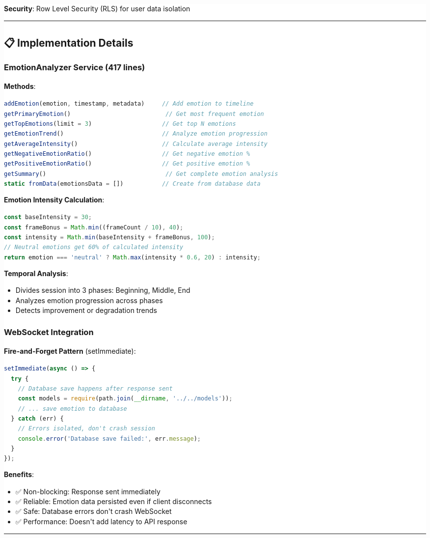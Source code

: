 **Security**: Row Level Security (RLS) for user data isolation

---

## 📋 Implementation Details

### EmotionAnalyzer Service (417 lines)

**Methods**:
```javascript
addEmotion(emotion, timestamp, metadata)     // Add emotion to timeline
getPrimaryEmotion()                           // Get most frequent emotion
getTopEmotions(limit = 3)                    // Get top N emotions
getEmotionTrend()                            // Analyze emotion progression
getAverageIntensity()                        // Calculate average intensity
getNegativeEmotionRatio()                    // Get negative emotion %
getPositiveEmotionRatio()                    // Get positive emotion %
getSummary()                                  // Get complete emotion analysis
static fromData(emotionsData = [])           // Create from database data
```

**Emotion Intensity Calculation**:
```javascript
const baseIntensity = 30;
const frameBonus = Math.min((frameCount / 10), 40);
const intensity = Math.min(baseIntensity + frameBonus, 100);
// Neutral emotions get 60% of calculated intensity
return emotion === 'neutral' ? Math.max(intensity * 0.6, 20) : intensity;
```

**Temporal Analysis**:
- Divides session into 3 phases: Beginning, Middle, End
- Analyzes emotion progression across phases
- Detects improvement or degradation trends

### WebSocket Integration

**Fire-and-Forget Pattern** (setImmediate):
```javascript
setImmediate(async () => {
  try {
    // Database save happens after response sent
    const models = require(path.join(__dirname, '../../models'));
    // ... save emotion to database
  } catch (err) {
    // Errors isolated, don't crash session
    console.error('Database save failed:', err.message);
  }
});
```

**Benefits**:
- ✅ Non-blocking: Response sent immediately
- ✅ Reliable: Emotion data persisted even if client disconnects
- ✅ Safe: Database errors don't crash WebSocket
- ✅ Performance: Doesn't add latency to API response

---